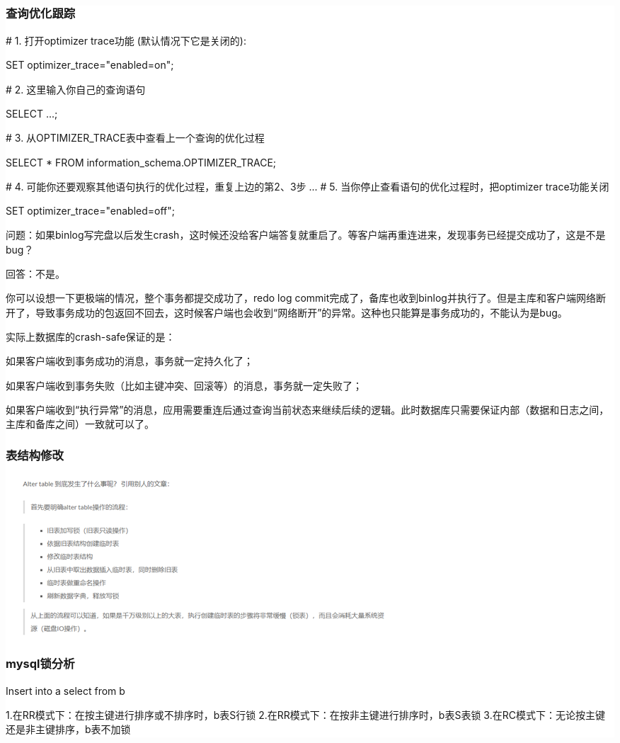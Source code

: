 ### 查询优化跟踪

\# 1. 打开optimizer trace功能 (默认情况下它是关闭的):

 SET optimizer_trace="enabled=on"; 

\# 2. 这里输入你自己的查询语句 

SELECT ...; 

\# 3. 从OPTIMIZER_TRACE表中查看上一个查询的优化过程 

SELECT * FROM information_schema.OPTIMIZER_TRACE;

 \# 4. 可能你还要观察其他语句执行的优化过程，重复上边的第2、3步 ... # 5. 当你停止查看语句的优化过程时，把optimizer trace功能关闭 

SET optimizer_trace="enabled=off";

问题：如果binlog写完盘以后发生crash，这时候还没给客户端答复就重启了。等客户端再重连进来，发现事务已经提交成功了，这是不是bug？

回答：不是。

你可以设想一下更极端的情况，整个事务都提交成功了，redo log commit完成了，备库也收到binlog并执行了。但是主库和客户端网络断开了，导致事务成功的包返回不回去，这时候客户端也会收到“网络断开”的异常。这种也只能算是事务成功的，不能认为是bug。

实际上数据库的crash-safe保证的是：

如果客户端收到事务成功的消息，事务就一定持久化了；

如果客户端收到事务失败（比如主键冲突、回滚等）的消息，事务就一定失败了；

如果客户端收到“执行异常”的消息，应用需要重连后通过查询当前状态来继续后续的逻辑。此时数据库只需要保证内部（数据和日志之间，主库和备库之间）一致就可以了。

### 表结构修改

![image-20210310154534564](https://raw.githubusercontent.com/li-yuyu/blog/master/img/image-20210310154534564.png)

### mysql锁分析

Insert into a select from b

1.在RR模式下：在按主键进行排序或不排序时，b表S行锁
 2.在RR模式下：在按非主键进行排序时，b表S表锁
 3.在RC模式下：无论按主键还是非主键排序，b表不加锁


